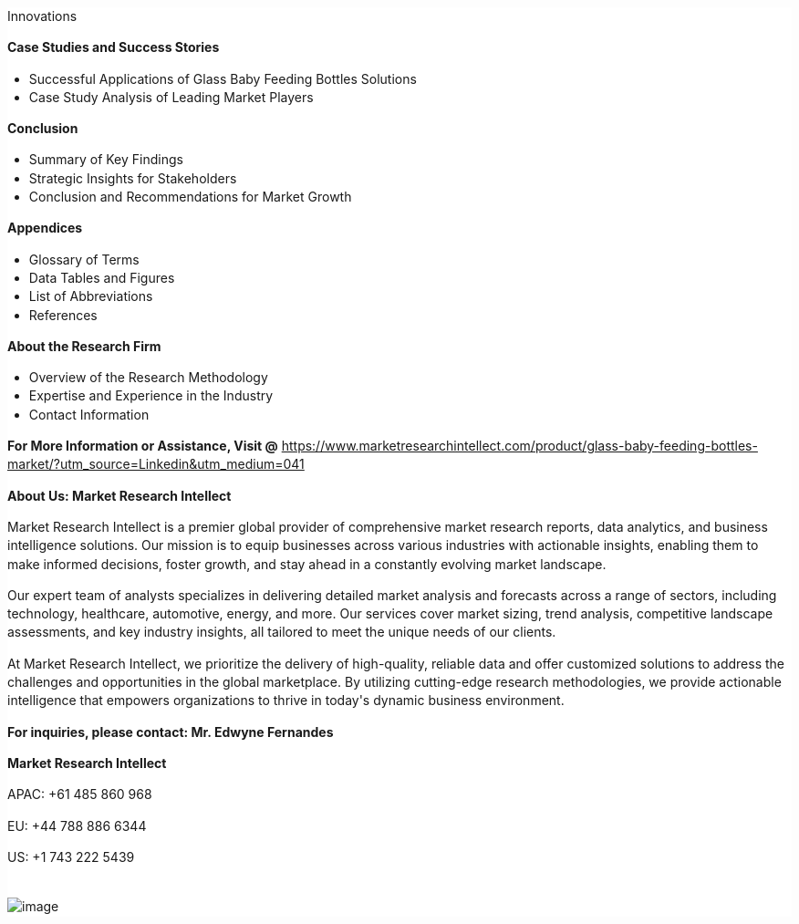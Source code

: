 Innovations</li></ul><p><strong>Case Studies and Success Stories</strong></p><ul><li>Successful Applications of Glass Baby Feeding Bottles Solutions</li><li>Case Study Analysis of Leading Market Players</li></ul><p><strong>Conclusion</strong></p><ul><li>Summary of Key Findings</li><li>Strategic Insights for Stakeholders</li><li>Conclusion and Recommendations for Market Growth</li></ul><p><strong>Appendices</strong></p><ul><li>Glossary of Terms</li><li>Data Tables and Figures</li><li>List of Abbreviations</li><li>References</li></ul><p><strong>About the Research Firm</strong></p><ul><li>Overview of the Research Methodology</li><li>Expertise and Experience in the Industry</li><li>Contact Information</li></ul></div><div class="article-main__content" data-test-id="publishing-text-block"><p><span class="font-[700]"><strong>For More Information or Assistance, Visit @</strong>&nbsp;<a href="https://www.marketresearchintellect.com/product/glass-baby-feeding-bottles-market/?utm_source=Linkedin&utm_medium=041">https://www.marketresearchintellect.com/product/glass-baby-feeding-bottles-market/?utm_source=Linkedin&utm_medium=041</a></span></p><p><strong>About Us: Market Research Intellect</strong></p><p>Market Research Intellect is a premier global provider of comprehensive market research reports, data analytics, and business intelligence solutions. Our mission is to equip businesses across various industries with actionable insights, enabling them to make informed decisions, foster growth, and stay ahead in a constantly evolving market landscape.</p><p>Our expert team of analysts specializes in delivering detailed market analysis and forecasts across a range of sectors, including technology, healthcare, automotive, energy, and more. Our services cover market sizing, trend analysis, competitive landscape assessments, and key industry insights, all tailored to meet the unique needs of our clients.</p><p>At Market Research Intellect, we prioritize the delivery of high-quality, reliable data and offer customized solutions to address the challenges and opportunities in the global marketplace. By utilizing cutting-edge research methodologies, we provide actionable intelligence that empowers organizations to thrive in today's dynamic business environment.</p><p><strong>For inquiries, please contact: Mr. Edwyne Fernandes</strong></p><p><strong>Market Research Intellect</strong></p><p>APAC: +61 485 860 968</p><p>EU: +44 788 886 6344</p><p>US: +1 743 222 5439</p></div><div class="article-main__content" data-test-id="publishing-text-block">&nbsp;</div>
![image](https://github.com/user-attachments/assets/f9ce35d2-74e8-4914-8548-f18792cd012e)
